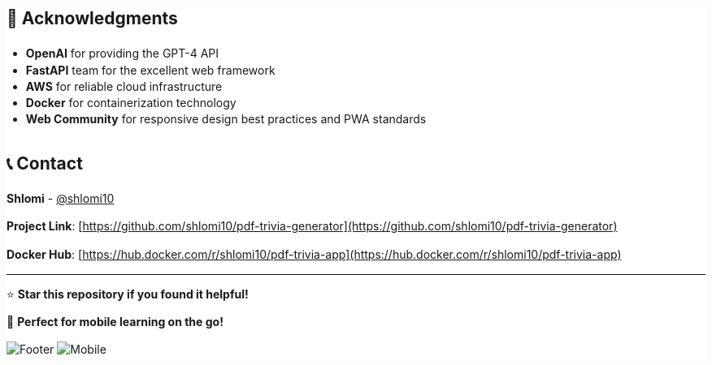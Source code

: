 ## 🙏 Acknowledgments

- **OpenAI** for providing the GPT-4 API
- **FastAPI** team for the excellent web framework
- **AWS** for reliable cloud infrastructure
- **Docker** for containerization technology
- **Web Community** for responsive design best practices and PWA standards

## 📞 Contact

**Shlomi** - [@shlomi10](https://github.com/shlomi10)

**Project Link**: [https://github.com/shlomi10/pdf-trivia-generator](https://github.com/shlomi10/pdf-trivia-generator)

**Docker Hub**: [https://hub.docker.com/r/shlomi10/pdf-trivia-app](https://hub.docker.com/r/shlomi10/pdf-trivia-app)

---

⭐ **Star this repository if you found it helpful!**

📱 **Perfect for mobile learning on the go!**

![Footer](https://img.shields.io/badge/Made%20with-❤️-red?style=for-the-badge)
![Mobile](https://img.shields.io/badge/Mobile-Optimized-green?style=for-the-badge)